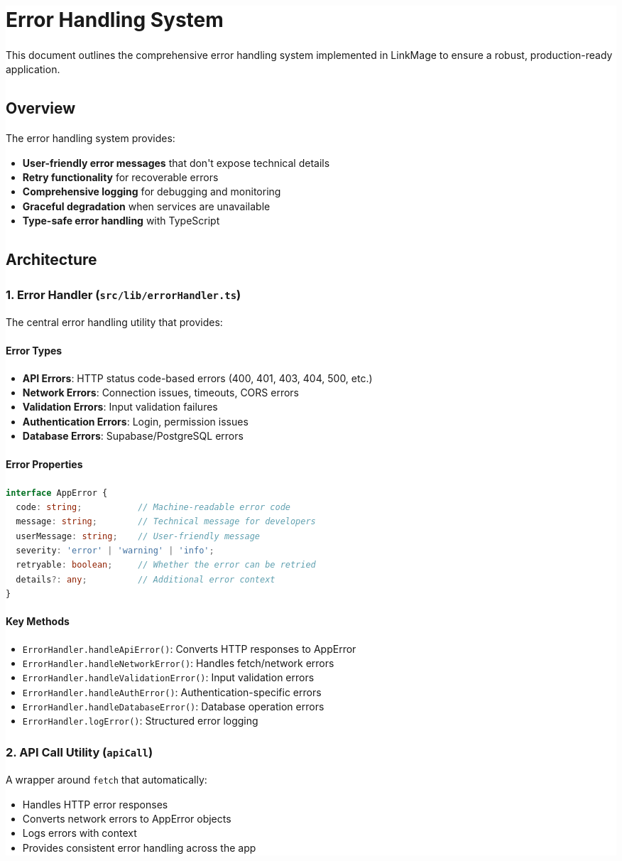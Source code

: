 # Error Handling System

This document outlines the comprehensive error handling system implemented in LinkMage to ensure a robust, production-ready application.

## Overview

The error handling system provides:
- **User-friendly error messages** that don't expose technical details
- **Retry functionality** for recoverable errors
- **Comprehensive logging** for debugging and monitoring
- **Graceful degradation** when services are unavailable
- **Type-safe error handling** with TypeScript

## Architecture

### 1. Error Handler (`src/lib/errorHandler.ts`)

The central error handling utility that provides:

#### Error Types
- **API Errors**: HTTP status code-based errors (400, 401, 403, 404, 500, etc.)
- **Network Errors**: Connection issues, timeouts, CORS errors
- **Validation Errors**: Input validation failures
- **Authentication Errors**: Login, permission issues
- **Database Errors**: Supabase/PostgreSQL errors

#### Error Properties
```typescript
interface AppError {
  code: string;           // Machine-readable error code
  message: string;        // Technical message for developers
  userMessage: string;    // User-friendly message
  severity: 'error' | 'warning' | 'info';
  retryable: boolean;     // Whether the error can be retried
  details?: any;          // Additional error context
}
```

#### Key Methods
- `ErrorHandler.handleApiError()`: Converts HTTP responses to AppError
- `ErrorHandler.handleNetworkError()`: Handles fetch/network errors
- `ErrorHandler.handleValidationError()`: Input validation errors
- `ErrorHandler.handleAuthError()`: Authentication-specific errors
- `ErrorHandler.handleDatabaseError()`: Database operation errors
- `ErrorHandler.logError()`: Structured error logging

### 2. API Call Utility (`apiCall`)

A wrapper around `fetch` that automatically:
- Handles HTTP error responses
- Converts network errors to AppError objects
- Logs errors with context
- Provides consistent error handling across the app
